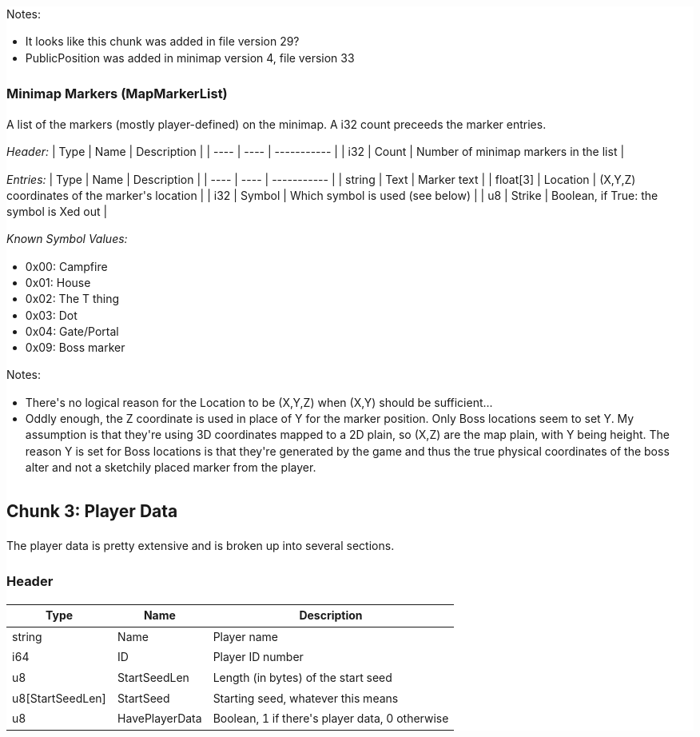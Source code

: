 Notes:
- It looks like this chunk was added in file version 29?
- PublicPosition was added in minimap version 4, file version 33

### Minimap Markers (MapMarkerList)

A list of the markers (mostly player-defined) on the minimap.
A i32 count preceeds the marker entries.

*Header:*
| Type | Name | Description |
| ---- | ---- | ----------- |
| i32 | Count | Number of minimap markers in the list |

*Entries:*
| Type | Name | Description |
| ---- | ---- | ----------- |
| string | Text | Marker text |
| float[3] | Location | (X,Y,Z) coordinates of the marker's location |
| i32 | Symbol | Which symbol is used (see below) |
| u8 | Strike | Boolean, if True: the symbol is Xed out |

*Known Symbol Values:*
- 0x00: Campfire
- 0x01: House
- 0x02: The T thing
- 0x03: Dot
- 0x04: Gate/Portal
- 0x09: Boss marker

Notes:
- There's no logical reason for the Location to be (X,Y,Z) when (X,Y) should be sufficient...
- Oddly enough, the Z coordinate is used in place of Y for the marker position. Only Boss locations seem to set Y. My assumption is that they're using 3D coordinates mapped to a 2D plain, so (X,Z) are the map plain, with Y being height. The reason Y is set for Boss locations is that they're generated by the game and thus the true physical coordinates of the boss alter and not a sketchily placed marker from the player.

## Chunk 3: Player Data

The player data is pretty extensive and is broken up into several sections.

### Header

| Type | Name | Description |
| ---- | ---- | ----------- |
| string | Name | Player name |
| i64 | ID | Player ID number |
| u8 | StartSeedLen | Length (in bytes) of the start seed |
| u8[StartSeedLen] | StartSeed | Starting seed, whatever this means |
| u8 | HavePlayerData | Boolean, 1 if there's player data, 0 otherwise |
